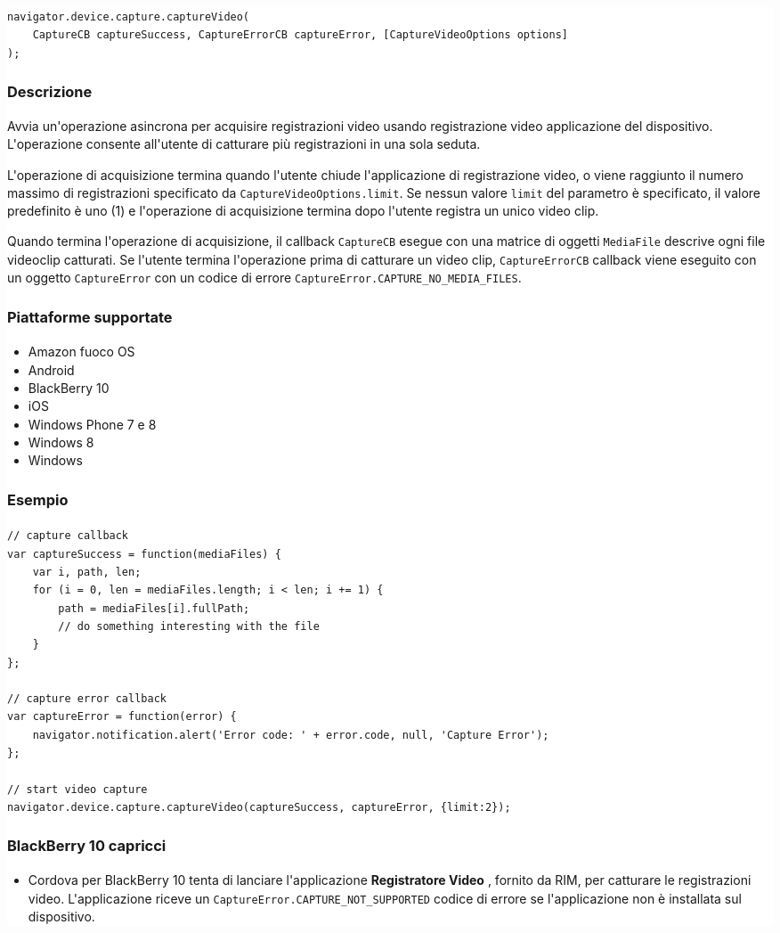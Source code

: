     navigator.device.capture.captureVideo(
        CaptureCB captureSuccess, CaptureErrorCB captureError, [CaptureVideoOptions options]
    );
    

### Descrizione

Avvia un'operazione asincrona per acquisire registrazioni video usando registrazione video applicazione del dispositivo. L'operazione consente all'utente di catturare più registrazioni in una sola seduta.

L'operazione di acquisizione termina quando l'utente chiude l'applicazione di registrazione video, o viene raggiunto il numero massimo di registrazioni specificato da `CaptureVideoOptions.limit`. Se nessun valore `limit` del parametro è specificato, il valore predefinito è uno (1) e l'operazione di acquisizione termina dopo l'utente registra un unico video clip.

Quando termina l'operazione di acquisizione, il callback `CaptureCB` esegue con una matrice di oggetti `MediaFile` descrive ogni file videoclip catturati. Se l'utente termina l'operazione prima di catturare un video clip, `CaptureErrorCB` callback viene eseguito con un oggetto `CaptureError` con un codice di errore `CaptureError.CAPTURE_NO_MEDIA_FILES`.

### Piattaforme supportate

  * Amazon fuoco OS
  * Android
  * BlackBerry 10
  * iOS
  * Windows Phone 7 e 8
  * Windows 8
  * Windows

### Esempio

    // capture callback
    var captureSuccess = function(mediaFiles) {
        var i, path, len;
        for (i = 0, len = mediaFiles.length; i < len; i += 1) {
            path = mediaFiles[i].fullPath;
            // do something interesting with the file
        }
    };
    
    // capture error callback
    var captureError = function(error) {
        navigator.notification.alert('Error code: ' + error.code, null, 'Capture Error');
    };
    
    // start video capture
    navigator.device.capture.captureVideo(captureSuccess, captureError, {limit:2});
    

### BlackBerry 10 capricci

  * Cordova per BlackBerry 10 tenta di lanciare l'applicazione **Registratore Video** , fornito da RIM, per catturare le registrazioni video. L'applicazione riceve un `CaptureError.CAPTURE_NOT_SUPPORTED` codice di errore se l'applicazione non è installata sul dispositivo.

